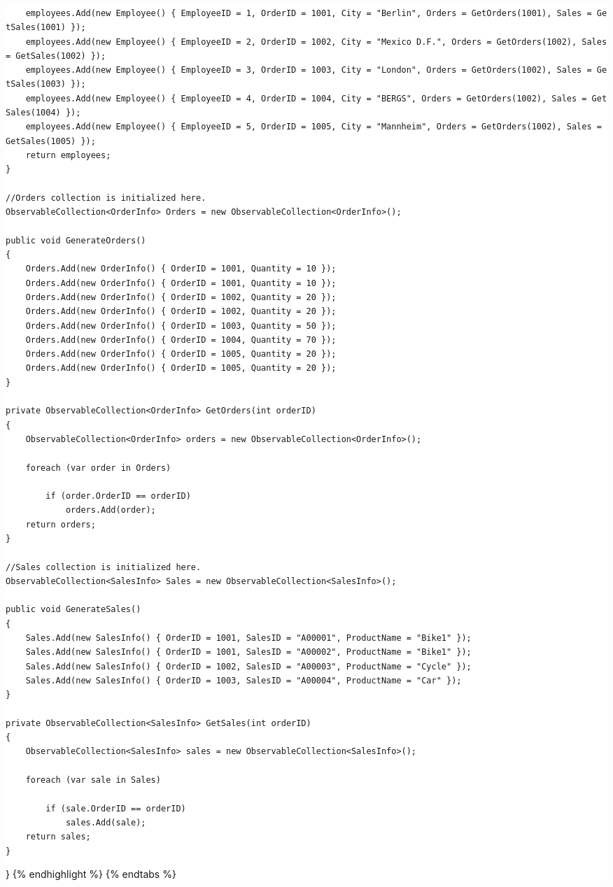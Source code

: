         employees.Add(new Employee() { EmployeeID = 1, OrderID = 1001, City = "Berlin", Orders = GetOrders(1001), Sales = GetSales(1001) });
        employees.Add(new Employee() { EmployeeID = 2, OrderID = 1002, City = "Mexico D.F.", Orders = GetOrders(1002), Sales = GetSales(1002) });
        employees.Add(new Employee() { EmployeeID = 3, OrderID = 1003, City = "London", Orders = GetOrders(1002), Sales = GetSales(1003) });
        employees.Add(new Employee() { EmployeeID = 4, OrderID = 1004, City = "BERGS", Orders = GetOrders(1002), Sales = GetSales(1004) });
        employees.Add(new Employee() { EmployeeID = 5, OrderID = 1005, City = "Mannheim", Orders = GetOrders(1002), Sales = GetSales(1005) });
        return employees;
    }

    //Orders collection is initialized here.
    ObservableCollection<OrderInfo> Orders = new ObservableCollection<OrderInfo>();

    public void GenerateOrders()
    {
        Orders.Add(new OrderInfo() { OrderID = 1001, Quantity = 10 });
        Orders.Add(new OrderInfo() { OrderID = 1001, Quantity = 10 });
        Orders.Add(new OrderInfo() { OrderID = 1002, Quantity = 20 });
        Orders.Add(new OrderInfo() { OrderID = 1002, Quantity = 20 });
        Orders.Add(new OrderInfo() { OrderID = 1003, Quantity = 50 });
        Orders.Add(new OrderInfo() { OrderID = 1004, Quantity = 70 });
        Orders.Add(new OrderInfo() { OrderID = 1005, Quantity = 20 });
        Orders.Add(new OrderInfo() { OrderID = 1005, Quantity = 20 });
    }

    private ObservableCollection<OrderInfo> GetOrders(int orderID)
    {
        ObservableCollection<OrderInfo> orders = new ObservableCollection<OrderInfo>();

        foreach (var order in Orders)

            if (order.OrderID == orderID)
                orders.Add(order);
        return orders;
    }

    //Sales collection is initialized here.
    ObservableCollection<SalesInfo> Sales = new ObservableCollection<SalesInfo>();

    public void GenerateSales()
    {
        Sales.Add(new SalesInfo() { OrderID = 1001, SalesID = "A00001", ProductName = "Bike1" });
        Sales.Add(new SalesInfo() { OrderID = 1001, SalesID = "A00002", ProductName = "Bike1" });
        Sales.Add(new SalesInfo() { OrderID = 1002, SalesID = "A00003", ProductName = "Cycle" });
        Sales.Add(new SalesInfo() { OrderID = 1003, SalesID = "A00004", ProductName = "Car" });
    }

    private ObservableCollection<SalesInfo> GetSales(int orderID)
    {
        ObservableCollection<SalesInfo> sales = new ObservableCollection<SalesInfo>();

        foreach (var sale in Sales)

            if (sale.OrderID == orderID)
                sales.Add(sale);
        return sales;
    }
}
{% endhighlight %}
{% endtabs %}

